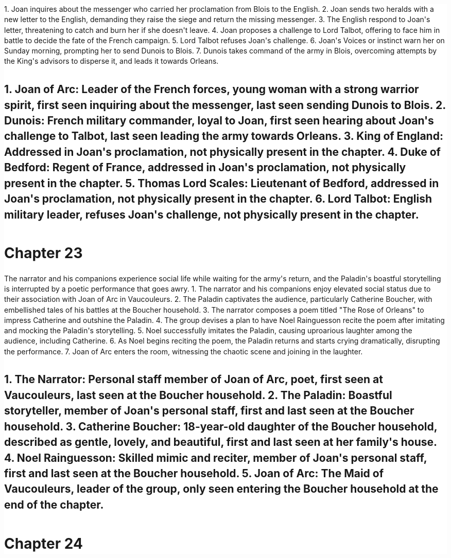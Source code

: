 <events>
1. Joan inquires about the messenger who carried her proclamation from Blois to the English.
2. Joan sends two heralds with a new letter to the English, demanding they raise the siege and return the missing messenger.
3. The English respond to Joan's letter, threatening to catch and burn her if she doesn't leave.
4. Joan proposes a challenge to Lord Talbot, offering to face him in battle to decide the fate of the French campaign.
5. Lord Talbot refuses Joan's challenge.
6. Joan's Voices or instinct warn her on Sunday morning, prompting her to send Dunois to Blois.
7. Dunois takes command of the army in Blois, overcoming attempts by the King's advisors to disperse it, and leads it towards Orleans.
</events>

<characters>1. Joan of Arc: Leader of the French forces, young woman with a strong warrior spirit, first seen inquiring about the messenger, last seen sending Dunois to Blois.
2. Dunois: French military commander, loyal to Joan, first seen hearing about Joan's challenge to Talbot, last seen leading the army towards Orleans.
3. King of England: Addressed in Joan's proclamation, not physically present in the chapter.
4. Duke of Bedford: Regent of France, addressed in Joan's proclamation, not physically present in the chapter.
5. Thomas Lord Scales: Lieutenant of Bedford, addressed in Joan's proclamation, not physically present in the chapter.
6. Lord Talbot: English military leader, refuses Joan's challenge, not physically present in the chapter.</characters>
----------------
# Chapter 23
<synopsis>
The narrator and his companions experience social life while waiting for the army's return, and the Paladin's boastful storytelling is interrupted by a poetic performance that goes awry.
</synopsis>

<events>
1. The narrator and his companions enjoy elevated social status due to their association with Joan of Arc in Vaucouleurs.
2. The Paladin captivates the audience, particularly Catherine Boucher, with embellished tales of his battles at the Boucher household.
3. The narrator composes a poem titled "The Rose of Orleans" to impress Catherine and outshine the Paladin.
4. The group devises a plan to have Noel Rainguesson recite the poem after imitating and mocking the Paladin's storytelling.
5. Noel successfully imitates the Paladin, causing uproarious laughter among the audience, including Catherine.
6. As Noel begins reciting the poem, the Paladin returns and starts crying dramatically, disrupting the performance.
7. Joan of Arc enters the room, witnessing the chaotic scene and joining in the laughter.
</events>

<characters>1. The Narrator: Personal staff member of Joan of Arc, poet, first seen at Vaucouleurs, last seen at the Boucher household.
2. The Paladin: Boastful storyteller, member of Joan's personal staff, first and last seen at the Boucher household.
3. Catherine Boucher: 18-year-old daughter of the Boucher household, described as gentle, lovely, and beautiful, first and last seen at her family's house.
4. Noel Rainguesson: Skilled mimic and reciter, member of Joan's personal staff, first and last seen at the Boucher household.
5. Joan of Arc: The Maid of Vaucouleurs, leader of the group, only seen entering the Boucher household at the end of the chapter.</characters>
----------------
# Chapter 24
<synopsis>